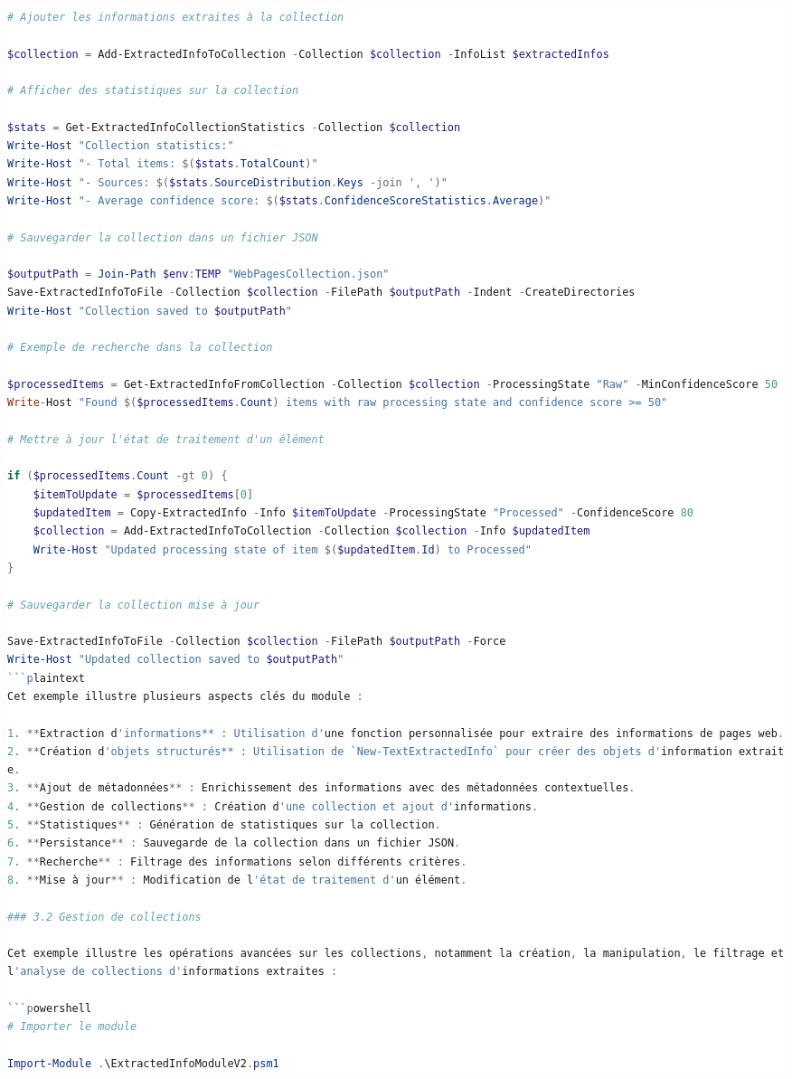 ```powershell
# Ajouter les informations extraites à la collection

$collection = Add-ExtractedInfoToCollection -Collection $collection -InfoList $extractedInfos

# Afficher des statistiques sur la collection

$stats = Get-ExtractedInfoCollectionStatistics -Collection $collection
Write-Host "Collection statistics:"
Write-Host "- Total items: $($stats.TotalCount)"
Write-Host "- Sources: $($stats.SourceDistribution.Keys -join ', ')"
Write-Host "- Average confidence score: $($stats.ConfidenceScoreStatistics.Average)"

# Sauvegarder la collection dans un fichier JSON

$outputPath = Join-Path $env:TEMP "WebPagesCollection.json"
Save-ExtractedInfoToFile -Collection $collection -FilePath $outputPath -Indent -CreateDirectories
Write-Host "Collection saved to $outputPath"

# Exemple de recherche dans la collection

$processedItems = Get-ExtractedInfoFromCollection -Collection $collection -ProcessingState "Raw" -MinConfidenceScore 50
Write-Host "Found $($processedItems.Count) items with raw processing state and confidence score >= 50"

# Mettre à jour l'état de traitement d'un élément

if ($processedItems.Count -gt 0) {
    $itemToUpdate = $processedItems[0]
    $updatedItem = Copy-ExtractedInfo -Info $itemToUpdate -ProcessingState "Processed" -ConfidenceScore 80
    $collection = Add-ExtractedInfoToCollection -Collection $collection -Info $updatedItem
    Write-Host "Updated processing state of item $($updatedItem.Id) to Processed"
}

# Sauvegarder la collection mise à jour

Save-ExtractedInfoToFile -Collection $collection -FilePath $outputPath -Force
Write-Host "Updated collection saved to $outputPath"
```plaintext
Cet exemple illustre plusieurs aspects clés du module :

1. **Extraction d'informations** : Utilisation d'une fonction personnalisée pour extraire des informations de pages web.
2. **Création d'objets structurés** : Utilisation de `New-TextExtractedInfo` pour créer des objets d'information extraite.
3. **Ajout de métadonnées** : Enrichissement des informations avec des métadonnées contextuelles.
4. **Gestion de collections** : Création d'une collection et ajout d'informations.
5. **Statistiques** : Génération de statistiques sur la collection.
6. **Persistance** : Sauvegarde de la collection dans un fichier JSON.
7. **Recherche** : Filtrage des informations selon différents critères.
8. **Mise à jour** : Modification de l'état de traitement d'un élément.

### 3.2 Gestion de collections

Cet exemple illustre les opérations avancées sur les collections, notamment la création, la manipulation, le filtrage et l'analyse de collections d'informations extraites :

```powershell
# Importer le module

Import-Module .\ExtractedInfoModuleV2.psm1

```